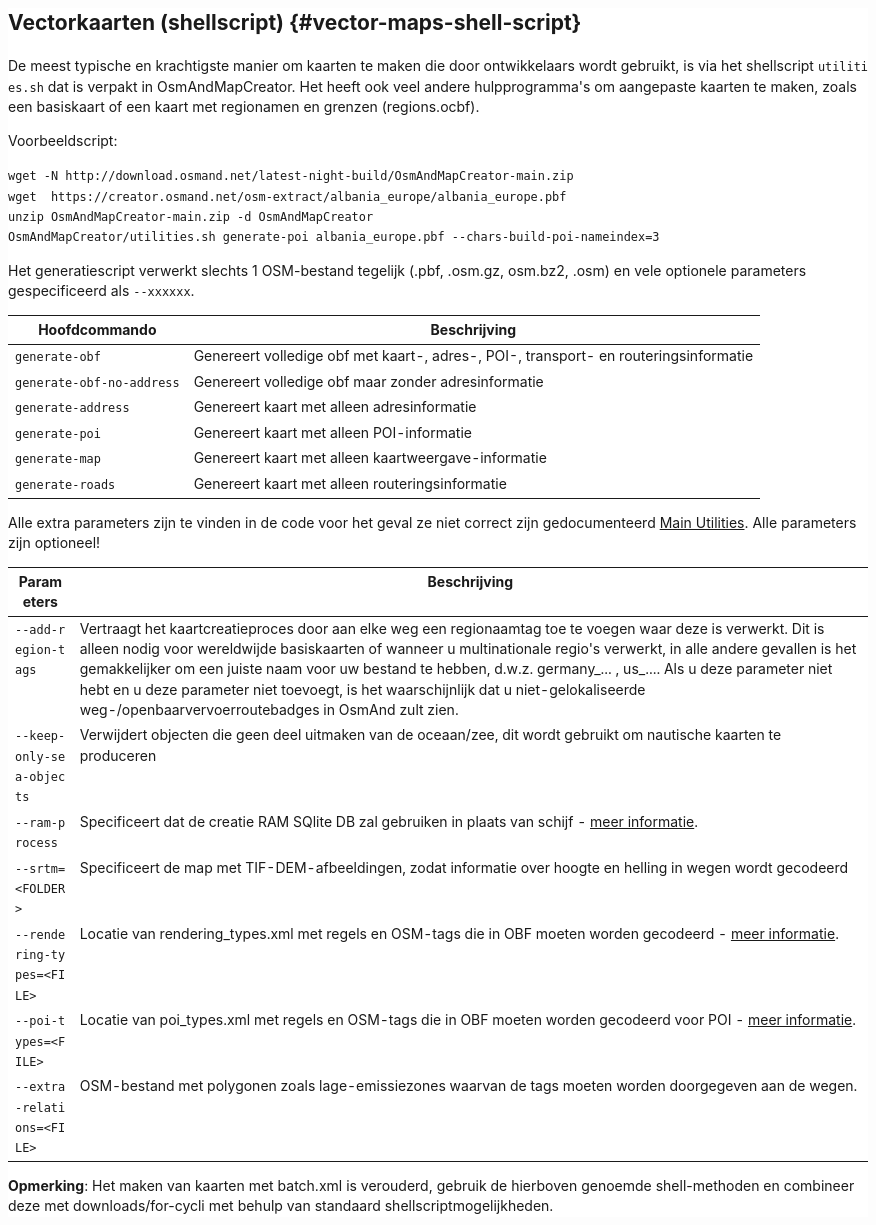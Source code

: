 ## Vectorkaarten (shellscript) {#vector-maps-shell-script}

De meest typische en krachtigste manier om kaarten te maken die door ontwikkelaars wordt gebruikt, is via het shellscript `utilities.sh` dat is verpakt in OsmAndMapCreator. Het heeft ook veel andere hulpprogramma's om aangepaste kaarten te maken, zoals een basiskaart of een kaart met regionamen en grenzen (regions.ocbf).

Voorbeeldscript:
```
wget -N http://download.osmand.net/latest-night-build/OsmAndMapCreator-main.zip
wget  https://creator.osmand.net/osm-extract/albania_europe/albania_europe.pbf
unzip OsmAndMapCreator-main.zip -d OsmAndMapCreator
OsmAndMapCreator/utilities.sh generate-poi albania_europe.pbf --chars-build-poi-nameindex=3
```

Het generatiescript verwerkt slechts 1 OSM-bestand tegelijk (.pbf, .osm.gz, osm.bz2, .osm) en vele optionele parameters gespecificeerd als `--xxxxxx`.

| Hoofdcommando | Beschrijving |
|--------------|---------------|
| `generate-obf` | Genereert volledige obf met kaart-, adres-, POI-, transport- en routeringsinformatie |
| `generate-obf-no-address` | Genereert volledige obf maar zonder adresinformatie |
| `generate-address` | Genereert kaart met alleen adresinformatie |
| `generate-poi` | Genereert kaart met alleen POI-informatie |
| `generate-map` | Genereert kaart met alleen kaartweergave-informatie |
| `generate-roads` | Genereert kaart met alleen routeringsinformatie |

Alle extra parameters zijn te vinden in de code voor het geval ze niet correct zijn gedocumenteerd [Main Utilities](https://github.com/osmandapp/OsmAnd-tools/blob/master/java-tools/OsmAndMapCreatorUtilities/src/main/java/net/osmand/MainUtilities.java#L219). Alle parameters zijn optioneel!

| Parameters | Beschrijving |
|--------------|---------------|
| `--add-region-tags` | Vertraagt het kaartcreatieproces door aan elke weg een regionaamtag toe te voegen waar deze is verwerkt. Dit is alleen nodig voor wereldwijde basiskaarten of wanneer u multinationale regio's verwerkt, in alle andere gevallen is het gemakkelijker om een juiste naam voor uw bestand te hebben, d.w.z. germany_... , us_.... Als u deze parameter niet hebt en u deze parameter niet toevoegt, is het waarschijnlijk dat u niet-gelokaliseerde weg-/openbaarvervoerroutebadges in OsmAnd zult zien. |
| `--keep-only-sea-objects` | Verwijdert objecten die geen deel uitmaken van de oceaan/zee, dit wordt gebruikt om nautische kaarten te produceren |
| `--ram-process` | Specificeert dat de creatie RAM SQlite DB zal gebruiken in plaats van schijf - [meer informatie](#ram-to-process-maps). |
| `--srtm=<FOLDER>` | Specificeert de map met TIF-DEM-afbeeldingen, zodat informatie over hoogte en helling in wegen wordt gecodeerd |
| `--rendering-types=<FILE>` | Locatie van rendering_types.xml met regels en OSM-tags die in OBF moeten worden gecodeerd - [meer informatie](#custom-vector-map-tags). |
| `--poi-types=<FILE>` | Locatie van poi_types.xml met regels en OSM-tags die in OBF moeten worden gecodeerd voor POI - [meer informatie](#custom-vector-map-tags). |
| `--extra-relations=<FILE>` | OSM-bestand met polygonen zoals lage-emissiezones waarvan de tags moeten worden doorgegeven aan de wegen. |

**Opmerking**: Het maken van kaarten met batch.xml is verouderd, gebruik de hierboven genoemde shell-methoden en combineer deze met downloads/for-cycli met behulp van standaard shellscriptmogelijkheden.
